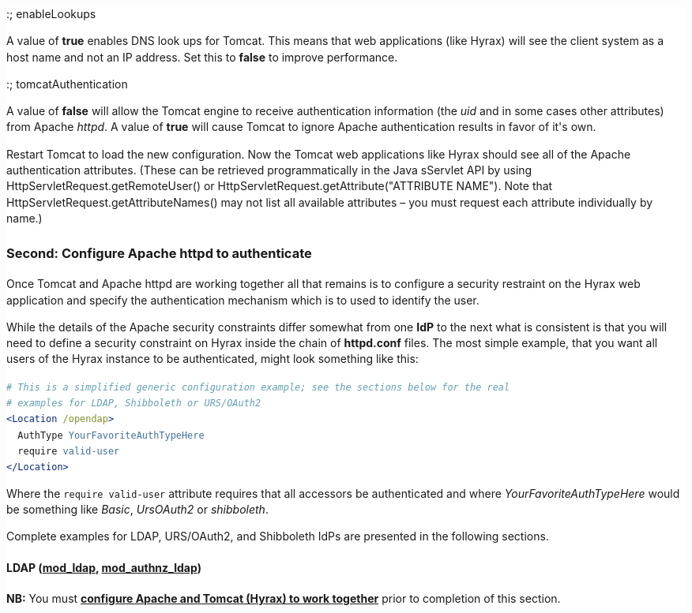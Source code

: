 :; enableLookups



A value of **true** enables DNS look ups for Tomcat. This means that web
applications (like Hyrax) will see the client system as a host name and
not an IP address. Set this to **false** to improve performance.

:; tomcatAuthentication



A value of **false** will allow the Tomcat engine to receive
authentication information (the *uid* and in some cases other
attributes) from Apache *httpd*. A value of **true** will cause Tomcat
to ignore Apache authentication results in favor of it's own.

Restart Tomcat to load the new configuration. Now the Tomcat web
applications like Hyrax should see all of the Apache authentication
attributes. (These can be retrieved programmatically in the Java
sServlet API by using HttpServletRequest.getRemoteUser() or
HttpServletRequest.getAttribute("ATTRIBUTE NAME"). Note that
HttpServletRequest.getAttributeNames() may not list all available
attributes – you must request each attribute individually by name.)

### Second: Configure Apache httpd to authenticate

Once Tomcat and Apache httpd are working together all that remains is to
configure a security restraint on the Hyrax web application and specify
the authentication mechanism which is to used to identify the user.

While the details of the Apache security constraints differ somewhat
from one **IdP** to the next what is consistent is that you will need to
define a security constraint on Hyrax inside the chain of **httpd.conf**
files. The most simple example, that you want all users of the Hyrax
instance to be authenticated, might look something like this:

``` apache
# This is a simplified generic configuration example; see the sections below for the real
# examples for LDAP, Shibboleth or URS/OAuth2
<Location /opendap>
  AuthType YourFavoriteAuthTypeHere
  require valid-user
</Location>
```

Where the `require valid-user` attribute requires that all accessors be
authenticated and where *YourFavoriteAuthTypeHere* would be something
like *Basic*, *UrsOAuth2* or *shibboleth*.

Complete examples for LDAP, URS/OAuth2, and Shibboleth IdPs are
presented in the following sections.

#### LDAP ([mod_ldap](http://httpd.apache.org/docs/2.2/mod/mod_ldap.html), [mod_authnz_ldap](http://httpd.apache.org/docs/2.2/mod/mod_authnz_ldap.html))

**NB:** You must **[configure Apache and Tomcat (Hyrax) to work
together](#First:_Configure_Apache_httpd_and_Tomcat_to_work_together "wikilink")**
prior to completion of this section.
